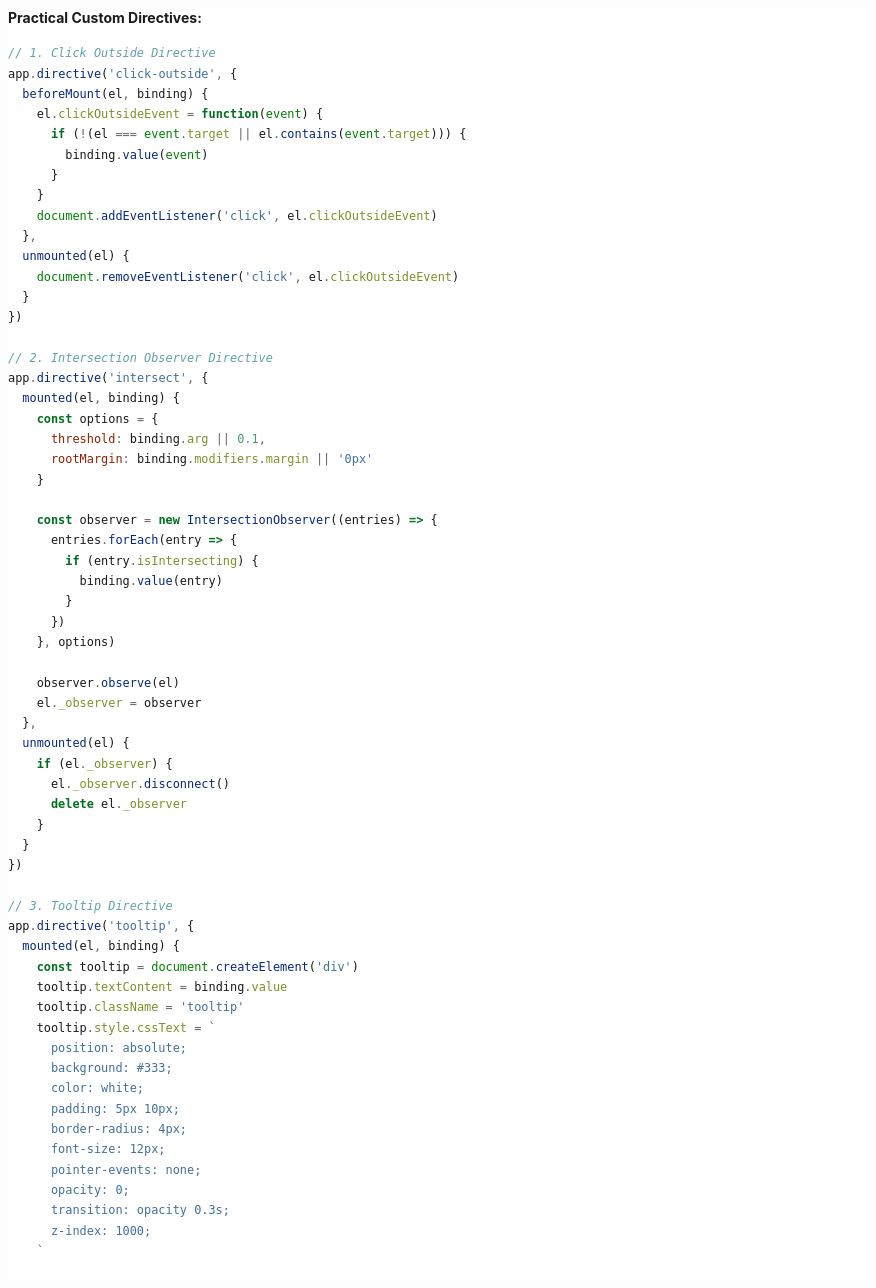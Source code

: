 **Practical Custom Directives:**

```javascript
// 1. Click Outside Directive
app.directive('click-outside', {
  beforeMount(el, binding) {
    el.clickOutsideEvent = function(event) {
      if (!(el === event.target || el.contains(event.target))) {
        binding.value(event)
      }
    }
    document.addEventListener('click', el.clickOutsideEvent)
  },
  unmounted(el) {
    document.removeEventListener('click', el.clickOutsideEvent)
  }
})

// 2. Intersection Observer Directive
app.directive('intersect', {
  mounted(el, binding) {
    const options = {
      threshold: binding.arg || 0.1,
      rootMargin: binding.modifiers.margin || '0px'
    }
    
    const observer = new IntersectionObserver((entries) => {
      entries.forEach(entry => {
        if (entry.isIntersecting) {
          binding.value(entry)
        }
      })
    }, options)
    
    observer.observe(el)
    el._observer = observer
  },
  unmounted(el) {
    if (el._observer) {
      el._observer.disconnect()
      delete el._observer
    }
  }
})

// 3. Tooltip Directive
app.directive('tooltip', {
  mounted(el, binding) {
    const tooltip = document.createElement('div')
    tooltip.textContent = binding.value
    tooltip.className = 'tooltip'
    tooltip.style.cssText = `
      position: absolute;
      background: #333;
      color: white;
      padding: 5px 10px;
      border-radius: 4px;
      font-size: 12px;
      pointer-events: none;
      opacity: 0;
      transition: opacity 0.3s;
      z-index: 1000;
    `
    
```